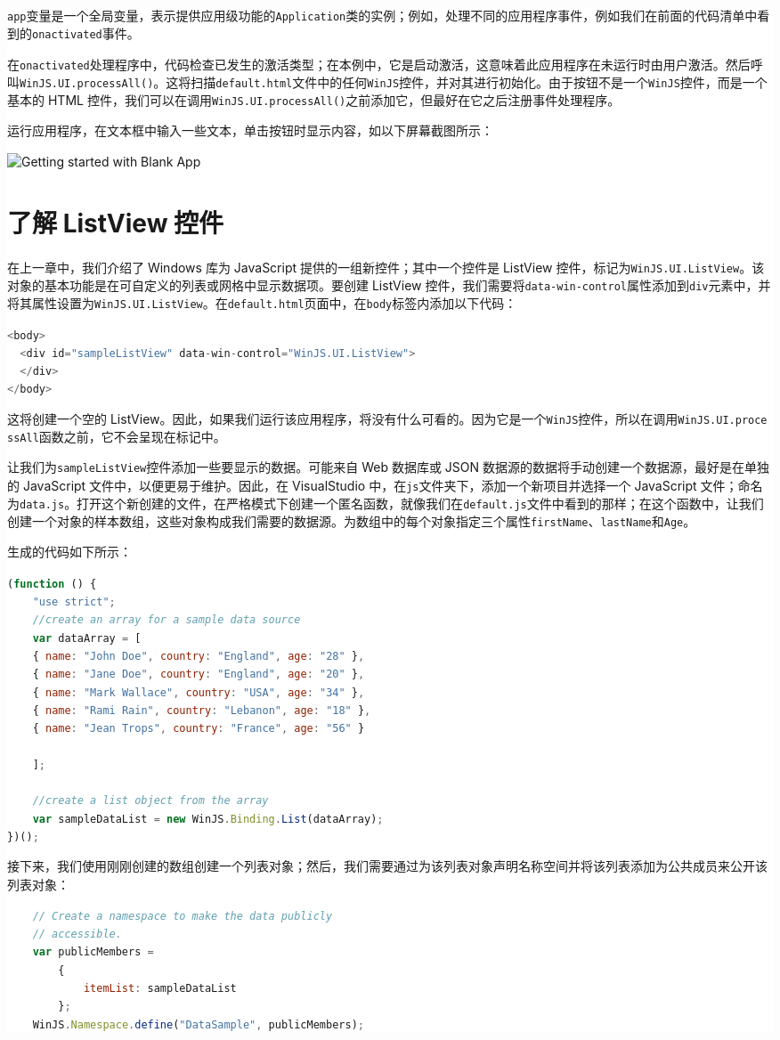 `app`变量是一个全局变量，表示提供应用级功能的`Application`类的实例；例如，处理不同的应用程序事件，例如我们在前面的代码清单中看到的`onactivated`事件。

在`onactivated`处理程序中，代码检查已发生的激活类型；在本例中，它是启动激活，这意味着此应用程序在未运行时由用户激活。然后呼叫`WinJS.UI.processAll()`。这将扫描`default.html`文件中的任何`WinJS`控件，并对其进行初始化。由于按钮不是一个`WinJS`控件，而是一个基本的 HTML 控件，我们可以在调用`WinJS.UI.processAll()`之前添加它，但最好在它之后注册事件处理程序。

运行应用程序，在文本框中输入一些文本，单击按钮时显示内容，如以下屏幕截图所示：

![Getting started with Blank App](graphics/7102EN_04_07.jpg)

# 了解 ListView 控件

在上一章中，我们介绍了 Windows 库为 JavaScript 提供的一组新控件；其中一个控件是 ListView 控件，标记为`WinJS.UI.ListView`。该对象的基本功能是在可自定义的列表或网格中显示数据项。要创建 ListView 控件，我们需要将`data-win-control`属性添加到`div`元素中，并将其属性设置为`WinJS.UI.ListView`。在`default.html`页面中，在`body`标签内添加以下代码：

```js
<body>
  <div id="sampleListView" data-win-control="WinJS.UI.ListView">
  </div>
</body>
```

这将创建一个空的 ListView。因此，如果我们运行该应用程序，将没有什么可看的。因为它是一个`WinJS`控件，所以在调用`WinJS.UI.processAll`函数之前，它不会呈现在标记中。

让我们为`sampleListView`控件添加一些要显示的数据。可能来自 Web 数据库或 JSON 数据源的数据将手动创建一个数据源，最好是在单独的 JavaScript 文件中，以便更易于维护。因此，在 VisualStudio 中，在`js`文件夹下，添加一个新项目并选择一个 JavaScript 文件；命名为`data.js`。打开这个新创建的文件，在严格模式下创建一个匿名函数，就像我们在`default.js`文件中看到的那样；在这个函数中，让我们创建一个对象的样本数组，这些对象构成我们需要的数据源。为数组中的每个对象指定三个属性`firstName`、`lastName`和`Age`。

生成的代码如下所示：

```js
(function () {
    "use strict";
    //create an array for a sample data source
    var dataArray = [
    { name: "John Doe", country: "England", age: "28" },
    { name: "Jane Doe", country: "England", age: "20" },
    { name: "Mark Wallace", country: "USA", age: "34" },
    { name: "Rami Rain", country: "Lebanon", age: "18" },
    { name: "Jean Trops", country: "France", age: "56" }

    ];

    //create a list object from the array
    var sampleDataList = new WinJS.Binding.List(dataArray);
})();
```

接下来，我们使用刚刚创建的数组创建一个列表对象；然后，我们需要通过为该列表对象声明名称空间并将该列表添加为公共成员来公开该列表对象：

```js
    // Create a namespace to make the data publicly
    // accessible. 
    var publicMembers =
        {
            itemList: sampleDataList
        };
    WinJS.Namespace.define("DataSample", publicMembers);
```
